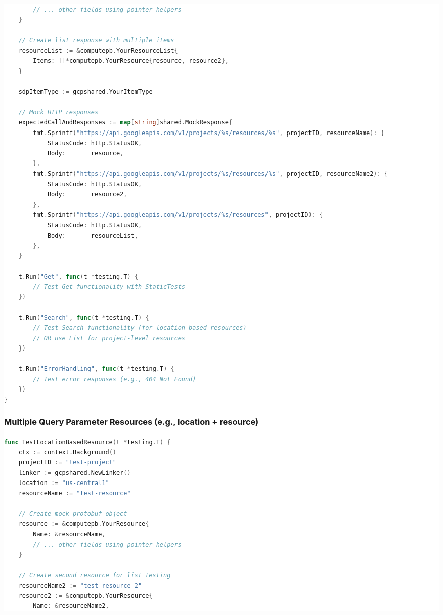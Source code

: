 ```go
        // ... other fields using pointer helpers
    }

    // Create list response with multiple items
    resourceList := &computepb.YourResourceList{
        Items: []*computepb.YourResource{resource, resource2},
    }

    sdpItemType := gcpshared.YourItemType

    // Mock HTTP responses
    expectedCallAndResponses := map[string]shared.MockResponse{
        fmt.Sprintf("https://api.googleapis.com/v1/projects/%s/resources/%s", projectID, resourceName): {
            StatusCode: http.StatusOK,
            Body:       resource,
        },
        fmt.Sprintf("https://api.googleapis.com/v1/projects/%s/resources/%s", projectID, resourceName2): {
            StatusCode: http.StatusOK,
            Body:       resource2,
        },
        fmt.Sprintf("https://api.googleapis.com/v1/projects/%s/resources", projectID): {
            StatusCode: http.StatusOK,
            Body:       resourceList,
        },
    }

    t.Run("Get", func(t *testing.T) {
        // Test Get functionality with StaticTests
    })

    t.Run("Search", func(t *testing.T) {
        // Test Search functionality (for location-based resources)
        // OR use List for project-level resources
    })

    t.Run("ErrorHandling", func(t *testing.T) {
        // Test error responses (e.g., 404 Not Found)
    })
}
```

### Multiple Query Parameter Resources (e.g., location + resource)
```go
func TestLocationBasedResource(t *testing.T) {
    ctx := context.Background()
    projectID := "test-project"
    linker := gcpshared.NewLinker()
    location := "us-central1"
    resourceName := "test-resource"

    // Create mock protobuf object
    resource := &computepb.YourResource{
        Name: &resourceName,
        // ... other fields using pointer helpers
    }

    // Create second resource for list testing
    resourceName2 := "test-resource-2"
    resource2 := &computepb.YourResource{
        Name: &resourceName2,
```